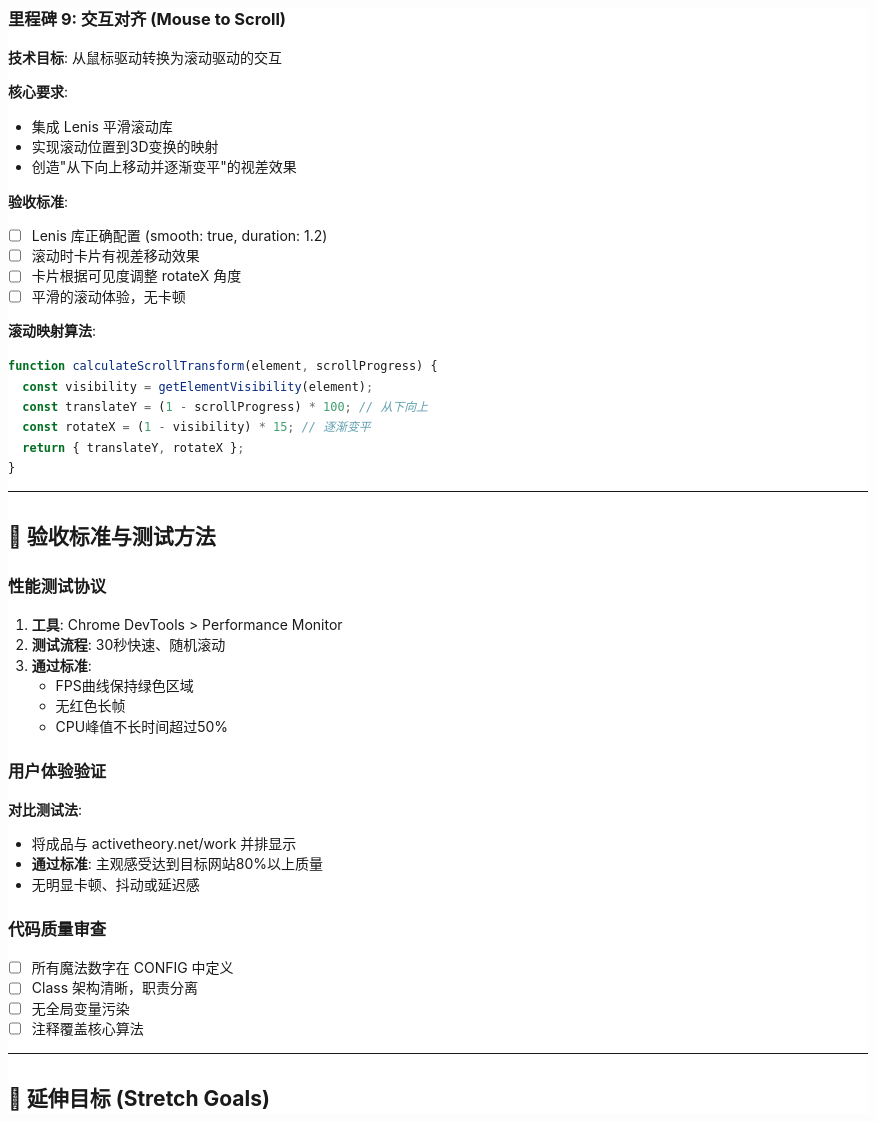 ### 里程碑 9: 交互对齐 (Mouse to Scroll)
**技术目标**: 从鼠标驱动转换为滚动驱动的交互

**核心要求**:
- 集成 Lenis 平滑滚动库
- 实现滚动位置到3D变换的映射
- 创造"从下向上移动并逐渐变平"的视差效果

**验收标准**:
- [ ] Lenis 库正确配置 (smooth: true, duration: 1.2)
- [ ] 滚动时卡片有视差移动效果
- [ ] 卡片根据可见度调整 rotateX 角度
- [ ] 平滑的滚动体验，无卡顿

**滚动映射算法**:
```javascript
function calculateScrollTransform(element, scrollProgress) {
  const visibility = getElementVisibility(element);
  const translateY = (1 - scrollProgress) * 100; // 从下向上
  const rotateX = (1 - visibility) * 15; // 逐渐变平
  return { translateY, rotateX };
}
```

---

## 🎯 验收标准与测试方法

### 性能测试协议
1. **工具**: Chrome DevTools > Performance Monitor
2. **测试流程**: 30秒快速、随机滚动
3. **通过标准**: 
   - FPS曲线保持绿色区域
   - 无红色长帧
   - CPU峰值不长时间超过50%

### 用户体验验证
**对比测试法**:
- 将成品与 activetheory.net/work 并排显示
- **通过标准**: 主观感受达到目标网站80%以上质量
- 无明显卡顿、抖动或延迟感

### 代码质量审查
- [ ] 所有魔法数字在 CONFIG 中定义
- [ ] Class 架构清晰，职责分离
- [ ] 无全局变量污染
- [ ] 注释覆盖核心算法

---

## 🚀 延伸目标 (Stretch Goals)
